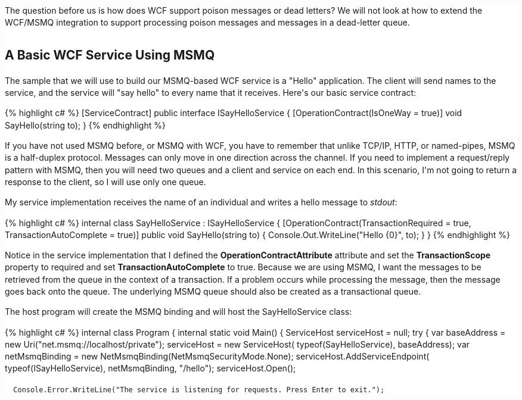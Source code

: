 The question before us is how does WCF support poison messages or dead letters? We will not look at how to extend the WCF/MSMQ integration to support processing poison messages and messages in a dead-letter queue.

A Basic WCF Service Using MSMQ
------------------------------
The sample that we will use to build our MSMQ-based WCF service is a "Hello" application. The client will send names to the service, and the service will "say hello" to every name that it receives. Here's our basic service contract:

{% highlight c# %}
[ServiceContract]
public interface ISayHelloService
{
  [OperationContract(IsOneWay = true)]
  void SayHello(string to);
}
{% endhighlight %}

If you have not used MSMQ before, or MSMQ with WCF, you have to remember that unlike TCP/IP, HTTP, or named-pipes, MSMQ is a half-duplex protocol. Messages can only move in one direction across the channel. If you need to implement a request/reply pattern with MSMQ, then you will need two queues and a client and service on each end. In this scenario, I'm not going to return a response to the client, so I will use only one queue.

My service implementation receives the name of an individual and writes a hello message to *stdout*:

{% highlight c# %}
internal class SayHelloService : ISayHelloService
{
  [OperationContract(TransactionRequired = true, TransactionAutoComplete = true)]
  public void SayHello(string to)
  {
    Console.Out.WriteLine("Hello {0}", to);
  }
}
{% endhighlight %}

Notice in the service implementation that I defined the **OperationContractAttribute** attribute and set the **TransactionScope** property to required and set **TransactionAutoComplete** to true. Because we are using MSMQ, I want the messages to be retrieved from the queue in the context of a transaction. If a problem occurs while processing the message, then the message goes back onto the queue. The underlying MSMQ queue should also be created as a transactional queue.

The host program will create the MSMQ binding and will host the SayHelloService class:

{% highlight c# %}
internal class Program
{
  internal static void Main()
  {
    ServiceHost serviceHost = null;
    try
    {
      var baseAddress = new Uri("net.msmq://localhost/private");
      serviceHost = new ServiceHost(
        typeof(SayHelloService),
        baseAddress);
      var netMsmqBinding = new NetMsmqBinding(NetMsmqSecurityMode.None);
      serviceHost.AddServiceEndpoint(
        typeof(ISayHelloService),
        netMsmqBinding,
        "/hello");
      serviceHost.Open();

      Console.Error.WriteLine("The service is listening for requests. Press Enter to exit.");